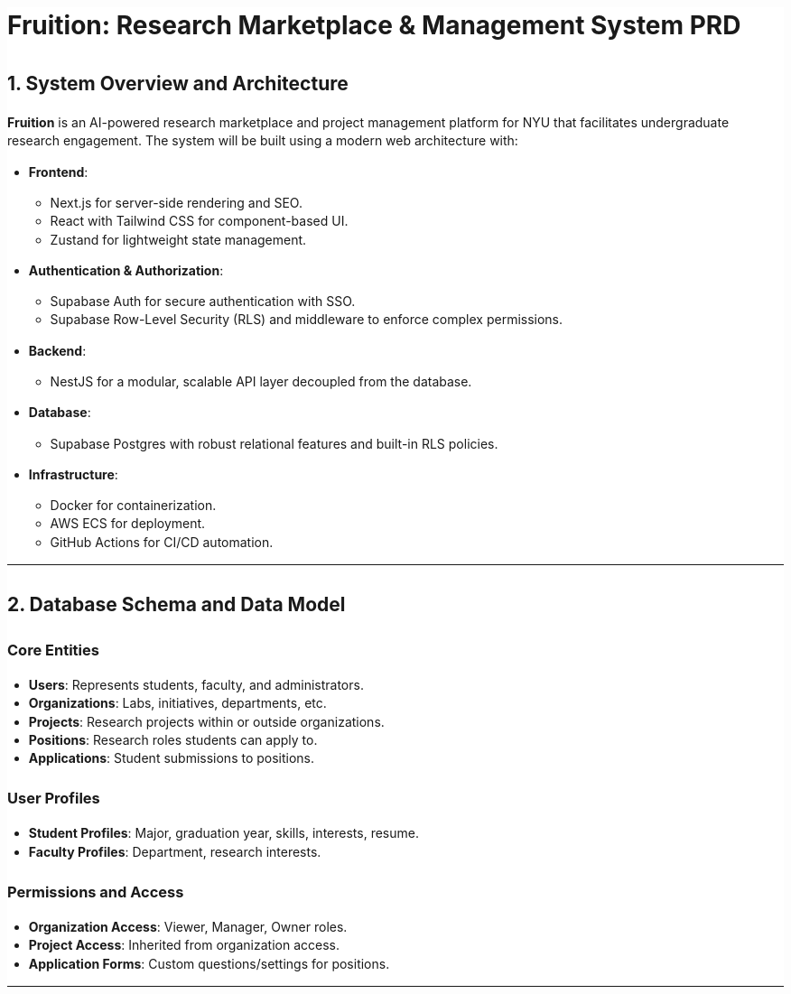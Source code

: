 # Fruition: Research Marketplace & Management System PRD

## 1. System Overview and Architecture

**Fruition** is an AI-powered research marketplace and project management platform for NYU that facilitates undergraduate research engagement. The system will be built using a modern web architecture with:

- **Frontend**:

  - Next.js for server-side rendering and SEO.
  - React with Tailwind CSS for component-based UI.
  - Zustand for lightweight state management.

- **Authentication & Authorization**:

  - Supabase Auth for secure authentication with SSO.
  - Supabase Row-Level Security (RLS) and middleware to enforce complex permissions.

- **Backend**:

  - NestJS for a modular, scalable API layer decoupled from the database.

- **Database**:

  - Supabase Postgres with robust relational features and built-in RLS policies.

- **Infrastructure**:
  - Docker for containerization.
  - AWS ECS for deployment.
  - GitHub Actions for CI/CD automation.

---

## 2. Database Schema and Data Model

### Core Entities

- **Users**: Represents students, faculty, and administrators.
- **Organizations**: Labs, initiatives, departments, etc.
- **Projects**: Research projects within or outside organizations.
- **Positions**: Research roles students can apply to.
- **Applications**: Student submissions to positions.

### User Profiles

- **Student Profiles**: Major, graduation year, skills, interests, resume.
- **Faculty Profiles**: Department, research interests.

### Permissions and Access

- **Organization Access**: Viewer, Manager, Owner roles.
- **Project Access**: Inherited from organization access.
- **Application Forms**: Custom questions/settings for positions.

---